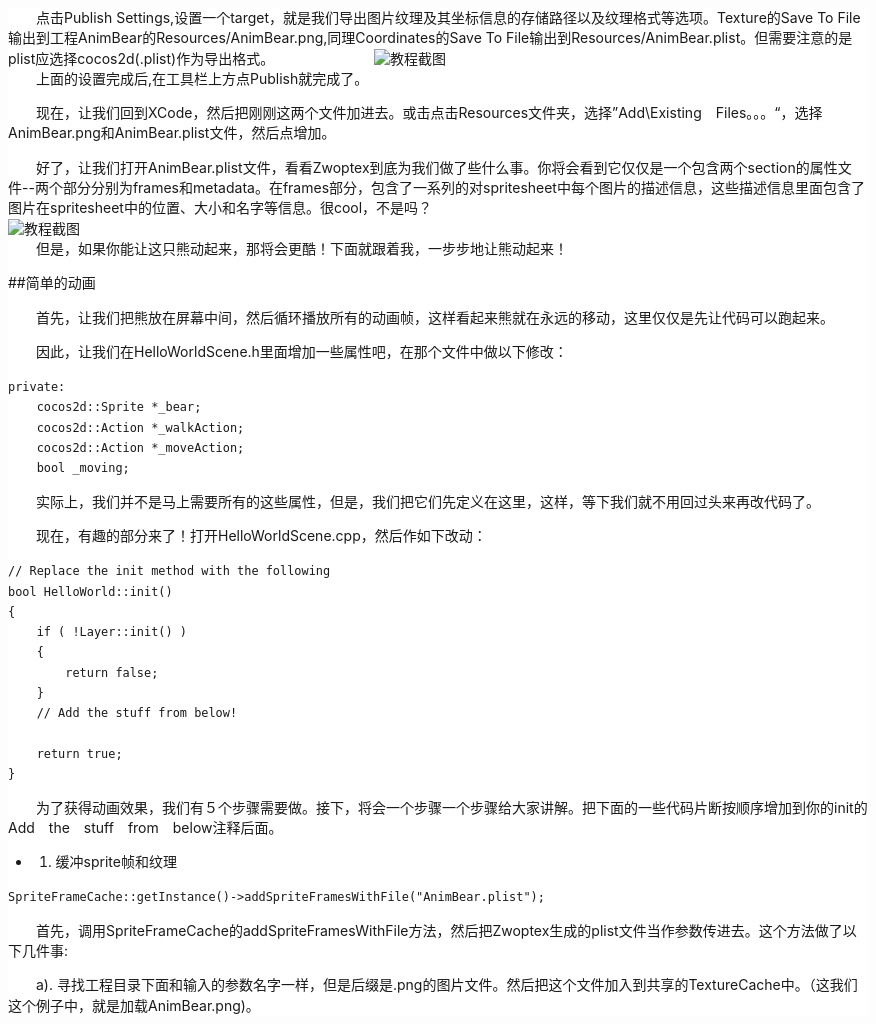 　　点击Publish Settings,设置一个target，就是我们导出图片纹理及其坐标信息的存储路径以及纹理格式等选项。Texture的Save To File输出到工程AnimBear的Resources/AnimBear.png,同理Coordinates的Save To File输出到Resources/AnimBear.plist。但需要注意的是plist应选择cocos2d(.plist)作为导出格式。  　　 
　　       　　
	![][p4]        
　　上面的设置完成后,在工具栏上方点Publish就完成了。

　　现在，让我们回到XCode，然后把刚刚这两个文件加进去。或击点击Resources文件夹，选择”Add\Existing　Files。。。“，选择AnimBear.png和AnimBear.plist文件，然后点增加。

　　好了，让我们打开AnimBear.plist文件，看看Zwoptex到底为我们做了些什么事。你将会看到它仅仅是一个包含两个section的属性文件--两个部分分别为frames和metadata。在frames部分，包含了一系列的对spritesheet中每个图片的描述信息，这些描述信息里面包含了图片在spritesheet中的位置、大小和名字等信息。很cool，不是吗？        
	![][p5]     
　　但是，如果你能让这只熊动起来，那将会更酷！下面就跟着我，一步步地让熊动起来！

##简单的动画

　　首先，让我们把熊放在屏幕中间，然后循环播放所有的动画帧，这样看起来熊就在永远的移动，这里仅仅是先让代码可以跑起来。

　　因此，让我们在HelloWorldScene.h里面增加一些属性吧，在那个文件中做以下修改：

```
private:
    cocos2d::Sprite *_bear;
    cocos2d::Action *_walkAction;
    cocos2d::Action *_moveAction;
    bool _moving;
```
　　实际上，我们并不是马上需要所有的这些属性，但是，我们把它们先定义在这里，这样，等下我们就不用回过头来再改代码了。

　　现在，有趣的部分来了！打开HelloWorldScene.cpp，然后作如下改动：

```
// Replace the init method with the following
bool HelloWorld::init()
{
    if ( !Layer::init() )
    {
        return false;
    }
    // Add the stuff from below!
    
    return true;
}
```

　　为了获得动画效果，我们有５个步骤需要做。接下，将会一个步骤一个步骤给大家讲解。把下面的一些代码片断按顺序增加到你的init的Add　the　stuff　from　below注释后面。

- 1) 缓冲sprite帧和纹理  

```
SpriteFrameCache::getInstance()->addSpriteFramesWithFile("AnimBear.plist");
```
　　首先，调用SpriteFrameCache的addSpriteFramesWithFile方法，然后把Zwoptex生成的plist文件当作参数传进去。这个方法做了以下几件事: 

　　a). 寻找工程目录下面和输入的参数名字一样，但是后缀是.png的图片文件。然后把这个文件加入到共享的TextureCache中。（这我们这个例子中，就是加载AnimBear.png)。 


[p1]: ./res/course_screenshot1.png "教程截图"
[p2]: ./res/course_screenshot2.png "教程截图"
[p3]: ./res/course_screenshot3.png "教程截图"
[p4]: ./res/course_screenshot4.png "教程截图"
[p5]: ./res/course_screenshot5.png "教程截图"
[p6]: ./res/course_screenshot6.png "教程截图"
[p7]: ./res/course_screenshot7.png "教程截图"
[1]: http://www.cocos2d-x.org/docs/tutorial/framework/native/how-to-make-a-simple-cocos2dx-game/chapter-1/zh "链接"
[2]: http://www.raywenderlich.com/zh-hans/22105 "链接"
[3]: ./AnimBear.zip "链接"